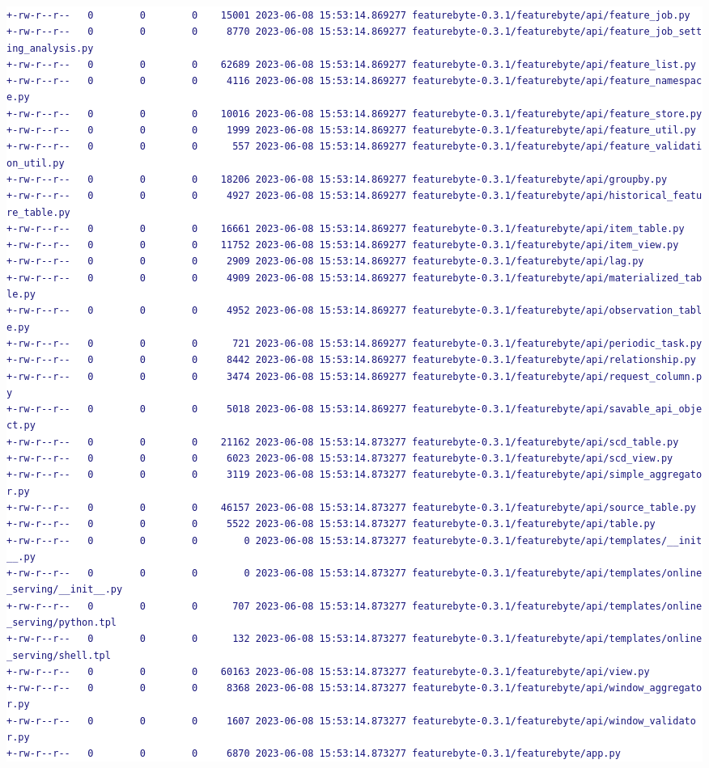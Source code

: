 ```diff
+-rw-r--r--   0        0        0    15001 2023-06-08 15:53:14.869277 featurebyte-0.3.1/featurebyte/api/feature_job.py
+-rw-r--r--   0        0        0     8770 2023-06-08 15:53:14.869277 featurebyte-0.3.1/featurebyte/api/feature_job_setting_analysis.py
+-rw-r--r--   0        0        0    62689 2023-06-08 15:53:14.869277 featurebyte-0.3.1/featurebyte/api/feature_list.py
+-rw-r--r--   0        0        0     4116 2023-06-08 15:53:14.869277 featurebyte-0.3.1/featurebyte/api/feature_namespace.py
+-rw-r--r--   0        0        0    10016 2023-06-08 15:53:14.869277 featurebyte-0.3.1/featurebyte/api/feature_store.py
+-rw-r--r--   0        0        0     1999 2023-06-08 15:53:14.869277 featurebyte-0.3.1/featurebyte/api/feature_util.py
+-rw-r--r--   0        0        0      557 2023-06-08 15:53:14.869277 featurebyte-0.3.1/featurebyte/api/feature_validation_util.py
+-rw-r--r--   0        0        0    18206 2023-06-08 15:53:14.869277 featurebyte-0.3.1/featurebyte/api/groupby.py
+-rw-r--r--   0        0        0     4927 2023-06-08 15:53:14.869277 featurebyte-0.3.1/featurebyte/api/historical_feature_table.py
+-rw-r--r--   0        0        0    16661 2023-06-08 15:53:14.869277 featurebyte-0.3.1/featurebyte/api/item_table.py
+-rw-r--r--   0        0        0    11752 2023-06-08 15:53:14.869277 featurebyte-0.3.1/featurebyte/api/item_view.py
+-rw-r--r--   0        0        0     2909 2023-06-08 15:53:14.869277 featurebyte-0.3.1/featurebyte/api/lag.py
+-rw-r--r--   0        0        0     4909 2023-06-08 15:53:14.869277 featurebyte-0.3.1/featurebyte/api/materialized_table.py
+-rw-r--r--   0        0        0     4952 2023-06-08 15:53:14.869277 featurebyte-0.3.1/featurebyte/api/observation_table.py
+-rw-r--r--   0        0        0      721 2023-06-08 15:53:14.869277 featurebyte-0.3.1/featurebyte/api/periodic_task.py
+-rw-r--r--   0        0        0     8442 2023-06-08 15:53:14.869277 featurebyte-0.3.1/featurebyte/api/relationship.py
+-rw-r--r--   0        0        0     3474 2023-06-08 15:53:14.869277 featurebyte-0.3.1/featurebyte/api/request_column.py
+-rw-r--r--   0        0        0     5018 2023-06-08 15:53:14.869277 featurebyte-0.3.1/featurebyte/api/savable_api_object.py
+-rw-r--r--   0        0        0    21162 2023-06-08 15:53:14.873277 featurebyte-0.3.1/featurebyte/api/scd_table.py
+-rw-r--r--   0        0        0     6023 2023-06-08 15:53:14.873277 featurebyte-0.3.1/featurebyte/api/scd_view.py
+-rw-r--r--   0        0        0     3119 2023-06-08 15:53:14.873277 featurebyte-0.3.1/featurebyte/api/simple_aggregator.py
+-rw-r--r--   0        0        0    46157 2023-06-08 15:53:14.873277 featurebyte-0.3.1/featurebyte/api/source_table.py
+-rw-r--r--   0        0        0     5522 2023-06-08 15:53:14.873277 featurebyte-0.3.1/featurebyte/api/table.py
+-rw-r--r--   0        0        0        0 2023-06-08 15:53:14.873277 featurebyte-0.3.1/featurebyte/api/templates/__init__.py
+-rw-r--r--   0        0        0        0 2023-06-08 15:53:14.873277 featurebyte-0.3.1/featurebyte/api/templates/online_serving/__init__.py
+-rw-r--r--   0        0        0      707 2023-06-08 15:53:14.873277 featurebyte-0.3.1/featurebyte/api/templates/online_serving/python.tpl
+-rw-r--r--   0        0        0      132 2023-06-08 15:53:14.873277 featurebyte-0.3.1/featurebyte/api/templates/online_serving/shell.tpl
+-rw-r--r--   0        0        0    60163 2023-06-08 15:53:14.873277 featurebyte-0.3.1/featurebyte/api/view.py
+-rw-r--r--   0        0        0     8368 2023-06-08 15:53:14.873277 featurebyte-0.3.1/featurebyte/api/window_aggregator.py
+-rw-r--r--   0        0        0     1607 2023-06-08 15:53:14.873277 featurebyte-0.3.1/featurebyte/api/window_validator.py
+-rw-r--r--   0        0        0     6870 2023-06-08 15:53:14.873277 featurebyte-0.3.1/featurebyte/app.py
```